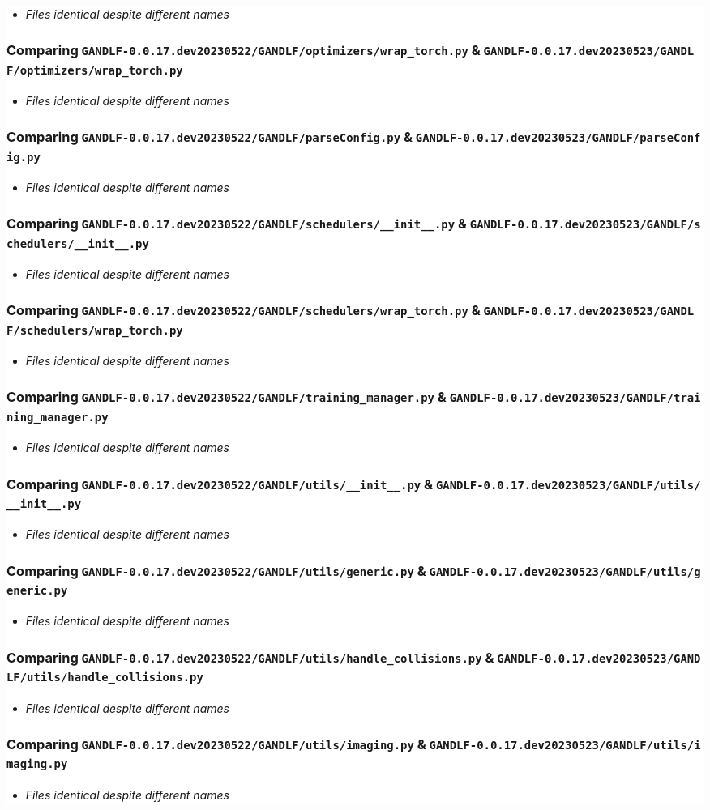  * *Files identical despite different names*

### Comparing `GANDLF-0.0.17.dev20230522/GANDLF/optimizers/wrap_torch.py` & `GANDLF-0.0.17.dev20230523/GANDLF/optimizers/wrap_torch.py`

 * *Files identical despite different names*

### Comparing `GANDLF-0.0.17.dev20230522/GANDLF/parseConfig.py` & `GANDLF-0.0.17.dev20230523/GANDLF/parseConfig.py`

 * *Files identical despite different names*

### Comparing `GANDLF-0.0.17.dev20230522/GANDLF/schedulers/__init__.py` & `GANDLF-0.0.17.dev20230523/GANDLF/schedulers/__init__.py`

 * *Files identical despite different names*

### Comparing `GANDLF-0.0.17.dev20230522/GANDLF/schedulers/wrap_torch.py` & `GANDLF-0.0.17.dev20230523/GANDLF/schedulers/wrap_torch.py`

 * *Files identical despite different names*

### Comparing `GANDLF-0.0.17.dev20230522/GANDLF/training_manager.py` & `GANDLF-0.0.17.dev20230523/GANDLF/training_manager.py`

 * *Files identical despite different names*

### Comparing `GANDLF-0.0.17.dev20230522/GANDLF/utils/__init__.py` & `GANDLF-0.0.17.dev20230523/GANDLF/utils/__init__.py`

 * *Files identical despite different names*

### Comparing `GANDLF-0.0.17.dev20230522/GANDLF/utils/generic.py` & `GANDLF-0.0.17.dev20230523/GANDLF/utils/generic.py`

 * *Files identical despite different names*

### Comparing `GANDLF-0.0.17.dev20230522/GANDLF/utils/handle_collisions.py` & `GANDLF-0.0.17.dev20230523/GANDLF/utils/handle_collisions.py`

 * *Files identical despite different names*

### Comparing `GANDLF-0.0.17.dev20230522/GANDLF/utils/imaging.py` & `GANDLF-0.0.17.dev20230523/GANDLF/utils/imaging.py`

 * *Files identical despite different names*
